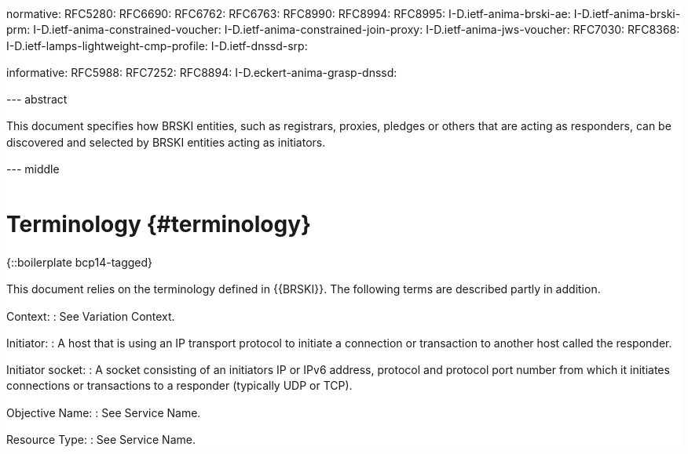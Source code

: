 normative:
  RFC5280:
  RFC6690:
  RFC6762:
  RFC6763:
  RFC8990:
  RFC8994:
  RFC8995:
  I-D.ietf-anima-brski-ae:
  I-D.ietf-anima-brski-prm:
  I-D.ietf-anima-constrained-voucher:
  I-D.ietf-anima-constrained-join-proxy:
  I-D.ietf-anima-jws-voucher:
  RFC7030:
  RFC8368:
  I-D.ietf-lamps-lightweight-cmp-profile:
  I-D.ietf-dnssd-srp:

informative:
  RFC5988:
  RFC7252:
  RFC8894:
  I-D.eckert-anima-grasp-dnssd:

--- abstract

This document specifies how BRSKI entities, such as registrars, proxies, pledges or others
that are acting as responders, can be discovered and selected by BRSKI entities acting as initiators.

--- middle

# Terminology {#terminology}

{::boilerplate bcp14-tagged}

This document relies on the terminology defined in {{BRSKI}}.  The following terms are described partly in addition.

Context:
: See Variation Context.

Initiator:
: A host that is using an IP transport protocol to initiate a connection or transaction to another host called the responder.

Initiator socket:
: A socket consisting of an initiators IP or IPv6 address, protocol and protocol port number from which it
  initiates connections or transactions to a responder (typically UDP or TCP).

Objective Name:
: See Service Name.

Resource Type:
: See Service Name.

